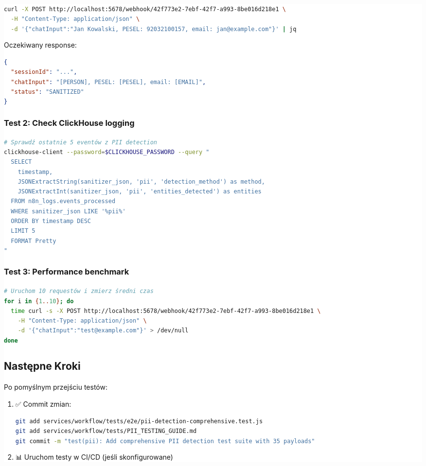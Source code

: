 ```bash
curl -X POST http://localhost:5678/webhook/42f773e2-7ebf-42f7-a993-8be016d218e1 \
  -H "Content-Type: application/json" \
  -d '{"chatInput":"Jan Kowalski, PESEL: 92032100157, email: jan@example.com"}' | jq
```

Oczekiwany response:
```json
{
  "sessionId": "...",
  "chatInput": "[PERSON], PESEL: [PESEL], email: [EMAIL]",
  "status": "SANITIZED"
}
```

### Test 2: Check ClickHouse logging

```bash
# Sprawdź ostatnie 5 eventów z PII detection
clickhouse-client --password=$CLICKHOUSE_PASSWORD --query "
  SELECT
    timestamp,
    JSONExtractString(sanitizer_json, 'pii', 'detection_method') as method,
    JSONExtractInt(sanitizer_json, 'pii', 'entities_detected') as entities
  FROM n8n_logs.events_processed
  WHERE sanitizer_json LIKE '%pii%'
  ORDER BY timestamp DESC
  LIMIT 5
  FORMAT Pretty
"
```

### Test 3: Performance benchmark

```bash
# Uruchom 10 requestów i zmierz średni czas
for i in {1..10}; do
  time curl -s -X POST http://localhost:5678/webhook/42f773e2-7ebf-42f7-a993-8be016d218e1 \
    -H "Content-Type: application/json" \
    -d '{"chatInput":"test@example.com"}' > /dev/null
done
```

## Następne Kroki

Po pomyślnym przejściu testów:

1. ✅ Commit zmian:
   ```bash
   git add services/workflow/tests/e2e/pii-detection-comprehensive.test.js
   git add services/workflow/tests/PII_TESTING_GUIDE.md
   git commit -m "test(pii): Add comprehensive PII detection test suite with 35 payloads"
   ```

2. 📊 Uruchom testy w CI/CD (jeśli skonfigurowane)
